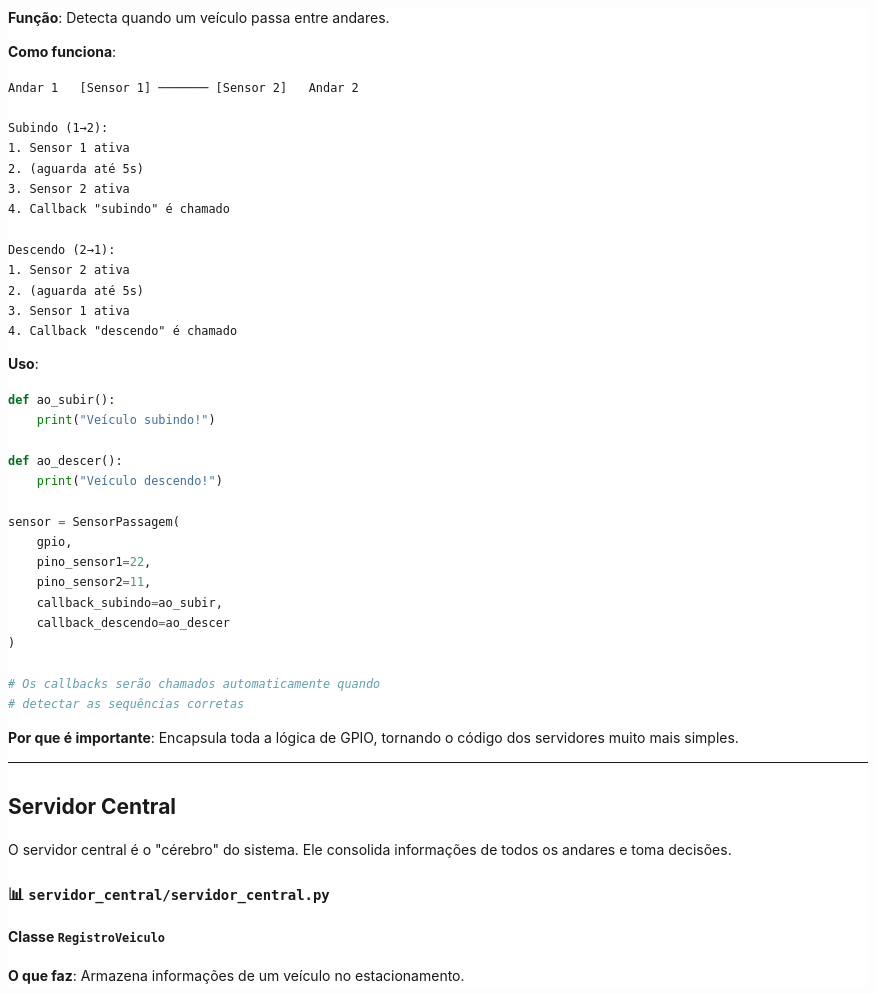 **Função**: Detecta quando um veículo passa entre andares.

**Como funciona**:
```
Andar 1   [Sensor 1] ─────── [Sensor 2]   Andar 2

Subindo (1→2):
1. Sensor 1 ativa
2. (aguarda até 5s)
3. Sensor 2 ativa
4. Callback "subindo" é chamado

Descendo (2→1):
1. Sensor 2 ativa
2. (aguarda até 5s)
3. Sensor 1 ativa
4. Callback "descendo" é chamado
```

**Uso**:
```python
def ao_subir():
    print("Veículo subindo!")

def ao_descer():
    print("Veículo descendo!")

sensor = SensorPassagem(
    gpio,
    pino_sensor1=22,
    pino_sensor2=11,
    callback_subindo=ao_subir,
    callback_descendo=ao_descer
)

# Os callbacks serão chamados automaticamente quando
# detectar as sequências corretas
```

**Por que é importante**: Encapsula toda a lógica de GPIO, tornando o código dos servidores muito mais simples.

---

## Servidor Central

O servidor central é o "cérebro" do sistema. Ele consolida informações de todos os andares e toma decisões.

### 📊 `servidor_central/servidor_central.py`

#### Classe `RegistroVeiculo`

**O que faz**: Armazena informações de um veículo no estacionamento.
